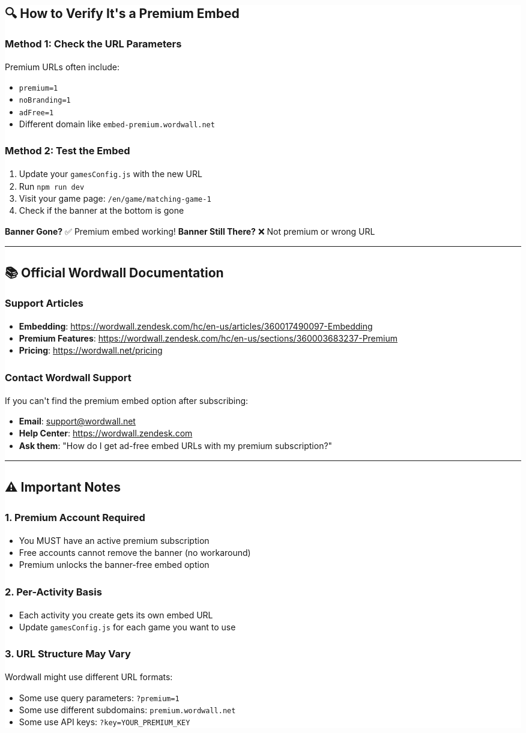 ## 🔍 **How to Verify It's a Premium Embed**

### **Method 1: Check the URL Parameters**
Premium URLs often include:
- `premium=1`
- `noBranding=1`
- `adFree=1`
- Different domain like `embed-premium.wordwall.net`

### **Method 2: Test the Embed**
1. Update your `gamesConfig.js` with the new URL
2. Run `npm run dev`
3. Visit your game page: `/en/game/matching-game-1`
4. Check if the banner at the bottom is gone

**Banner Gone?** ✅ Premium embed working!
**Banner Still There?** ❌ Not premium or wrong URL

---

## 📚 **Official Wordwall Documentation**

### **Support Articles**
- **Embedding**: https://wordwall.zendesk.com/hc/en-us/articles/360017490097-Embedding
- **Premium Features**: https://wordwall.zendesk.com/hc/en-us/sections/360003683237-Premium
- **Pricing**: https://wordwall.net/pricing

### **Contact Wordwall Support**
If you can't find the premium embed option after subscribing:

- **Email**: support@wordwall.net
- **Help Center**: https://wordwall.zendesk.com
- **Ask them**: "How do I get ad-free embed URLs with my premium subscription?"

---

## ⚠️ **Important Notes**

### **1. Premium Account Required**
- You MUST have an active premium subscription
- Free accounts cannot remove the banner (no workaround)
- Premium unlocks the banner-free embed option

### **2. Per-Activity Basis**
- Each activity you create gets its own embed URL
- Update `gamesConfig.js` for each game you want to use

### **3. URL Structure May Vary**
Wordwall might use different URL formats:
- Some use query parameters: `?premium=1`
- Some use different subdomains: `premium.wordwall.net`
- Some use API keys: `?key=YOUR_PREMIUM_KEY`

